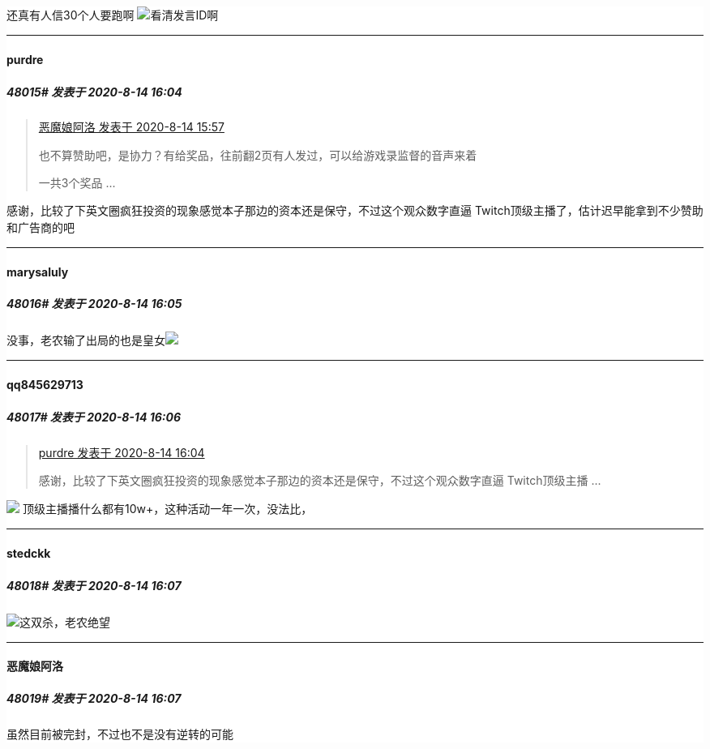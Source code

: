 还真有人信30个人要跑啊</blockquote>
<img src="https://static.saraba1st.com/image/smiley/face2017/064.png" referrerpolicy="no-referrer">看清发言ID啊


*****

####  purdre  
##### 48015#       发表于 2020-8-14 16:04


<blockquote><a href="httphttps://bbs.saraba1st.com/2b/forum.php?mod=redirect&amp;goto=findpost&amp;pid=48428663&amp;ptid=1941579" target="_blank">恶魔娘阿洛 发表于 2020-8-14 15:57</a>

也不算赞助吧，是协力？有给奖品，往前翻2页有人发过，可以给游戏录监督的音声来着

一共3个奖品 ...</blockquote>
感谢，比较了下英文圈疯狂投资的现象感觉本子那边的资本还是保守，不过这个观众数字直逼 Twitch顶级主播了，估计迟早能拿到不少赞助和广告商的吧


*****

####  marysaluly  
##### 48016#       发表于 2020-8-14 16:05


没事，老农输了出局的也是皇女<img src="https://static.saraba1st.com/image/smiley/face2017/067.png" referrerpolicy="no-referrer">


*****

####  qq845629713  
##### 48017#       发表于 2020-8-14 16:06


<blockquote><a href="httphttps://bbs.saraba1st.com/2b/forum.php?mod=redirect&amp;goto=findpost&amp;pid=48428769&amp;ptid=1941579" target="_blank">purdre 发表于 2020-8-14 16:04</a>

感谢，比较了下英文圈疯狂投资的现象感觉本子那边的资本还是保守，不过这个观众数字直逼 Twitch顶级主播 ...</blockquote>
<img src="https://static.saraba1st.com/image/smiley/face2017/035.png" referrerpolicy="no-referrer"> 顶级主播播什么都有10w+，这种活动一年一次，没法比，


*****

####  stedckk  
##### 48018#       发表于 2020-8-14 16:07


<img src="https://static.saraba1st.com/image/smiley/face2017/067.png" referrerpolicy="no-referrer">这双杀，老农绝望


*****

####  恶魔娘阿洛  
##### 48019#       发表于 2020-8-14 16:07


虽然目前被完封，不过也不是没有逆转的可能
